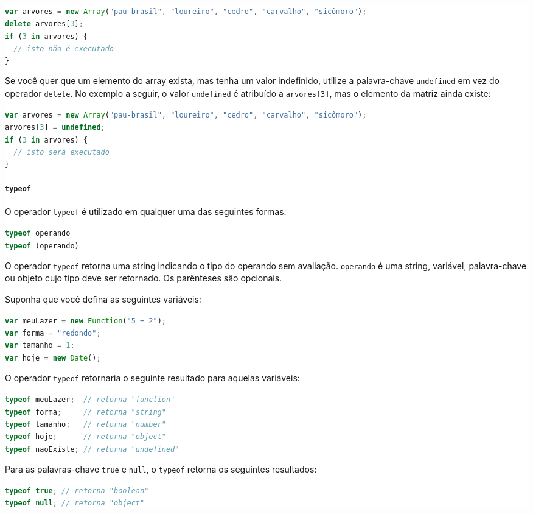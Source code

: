 ```js
var arvores = new Array("pau-brasil", "loureiro", "cedro", "carvalho", "sicômoro");
delete arvores[3];
if (3 in arvores) {
  // isto não é executado
}
```

Se você quer que um elemento do array exista, mas tenha um valor indefinido, utilize a palavra-chave `undefined` em vez do operador `delete`. No exemplo a seguir, o valor `undefined` é atribuído a `arvores[3]`, mas o elemento da matriz ainda existe:

```js
var arvores = new Array("pau-brasil", "loureiro", "cedro", "carvalho", "sicômoro");
arvores[3] = undefined;
if (3 in arvores) {
  // isto será executado
}
```

#### `typeof`

O operador `typeof` é utilizado em qualquer uma das seguintes formas:

```js
typeof operando
typeof (operando)
```

O operador `typeof` retorna uma string indicando o tipo do operando sem avaliação. `operando` é uma string, variável, palavra-chave ou objeto cujo tipo deve ser retornado. Os parênteses são opcionais.

Suponha que você defina as seguintes variáveis:

```js
var meuLazer = new Function("5 + 2");
var forma = "redondo";
var tamanho = 1;
var hoje = new Date();
```

O operador `typeof` retornaria o seguinte resultado para aquelas variáveis:

```js
typeof meuLazer;  // retorna "function"
typeof forma;     // retorna "string"
typeof tamanho;   // retorna "number"
typeof hoje;      // retorna "object"
typeof naoExiste; // retorna "undefined"
```

Para as palavras-chave `true` e `null`, o `typeof` retorna os seguintes resultados:

```js
typeof true; // retorna "boolean"
typeof null; // retorna "object"
```
